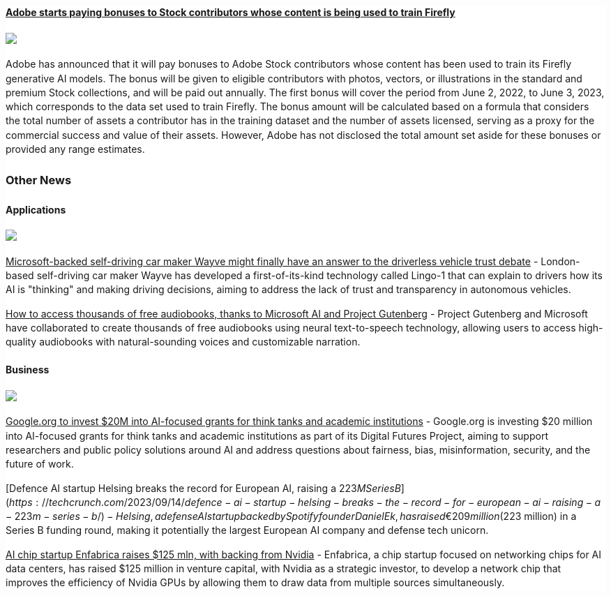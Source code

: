 
#### [Adobe starts paying bonuses to Stock contributors whose content is being used to train Firefly](https://techcrunch.com/2023/09/13/adobe-starts-paying-bonuses-to-stock-contributors-whose-content-is-being-used-to-train-firefly/)
![](https://techcrunch.com/wp-content/uploads/2023/09/Firefly-Image.jpg?resize=1200,873)

Adobe has announced that it will pay bonuses to Adobe Stock contributors whose content has been used to train its Firefly generative AI models. The bonus will be given to eligible contributors with photos, vectors, or illustrations in the standard and premium Stock collections, and will be paid out annually. The first bonus will cover the period from June 2, 2022, to June 3, 2023, which corresponds to the data set used to train Firefly. The bonus amount will be calculated based on a formula that considers the total number of assets a contributor has in the training dataset and the number of assets licensed, serving as a proxy for the commercial success and value of their assets. However, Adobe has not disclosed the total amount set aside for these bonuses or provided any range estimates.




### Other News
#### Applications
![](https://content.fortune.com/wp-content/uploads/2023/09/GettyImages-1236296019-e1694784391571.jpg?resize=1200,600)

[Microsoft-backed self-driving car maker Wayve might finally have an answer to the driverless vehicle trust debate](https://fortune.com/2023/09/15/wayve-microsoft-backed-self-driving-car-start-up-alex-kendall-trust-ai/) - London-based self-driving car maker Wayve has developed a first-of-its-kind technology called Lingo-1 that can explain to drivers how its AI is "thinking" and making driving decisions, aiming to address the lack of trust and transparency in autonomous vehicles.

[How to access thousands of free audiobooks, thanks to Microsoft AI and Project Gutenberg](https://www.zdnet.com/article/heres-how-to-access-thousands-of-free-audiobooks-thanks-to-microsoft-ai-and-project-gutenberg/) - Project Gutenberg and Microsoft have collaborated to create thousands of free audiobooks using neural text-to-speech technology, allowing users to access high-quality audiobooks with natural-sounding voices and customizable narration.

#### Business
![](https://techcrunch.com/wp-content/uploads/2023/06/neural-network-getty.jpg?resize=1200,746)

[Google.org to invest $20M into AI-focused grants for think tanks and academic institutions](https://techcrunch.com/2023/09/11/google-org-to-invest-20m-into-ai-focused-grants-for-think-tanks-and-academic-institutions/) - Google.org is investing $20 million into AI-focused grants for think tanks and academic institutions as part of its Digital Futures Project, aiming to support researchers and public policy solutions around AI and address questions about fairness, bias, misinformation, security, and the future of work.

[Defence AI startup Helsing breaks the record for European AI, raising a $223M Series B](https://techcrunch.com/2023/09/14/defence-ai-startup-helsing-breaks-the-record-for-european-ai-raising-a-223m-series-b/) - Helsing, a defense AI startup backed by Spotify founder Daniel Ek, has raised €209 million ($223 million) in a Series B funding round, making it potentially the largest European AI company and defense tech unicorn.

[AI chip startup Enfabrica raises $125 mln, with backing from Nvidia](https://www.reuters.com/technology/ai-chip-startup-enfabrica-raises-125-mln-with-backing-nvidia-2023-09-12/) - Enfabrica, a chip startup focused on networking chips for AI data centers, has raised $125 million in venture capital, with Nvidia as a strategic investor, to develop a network chip that improves the efficiency of Nvidia GPUs by allowing them to draw data from multiple sources simultaneously.

